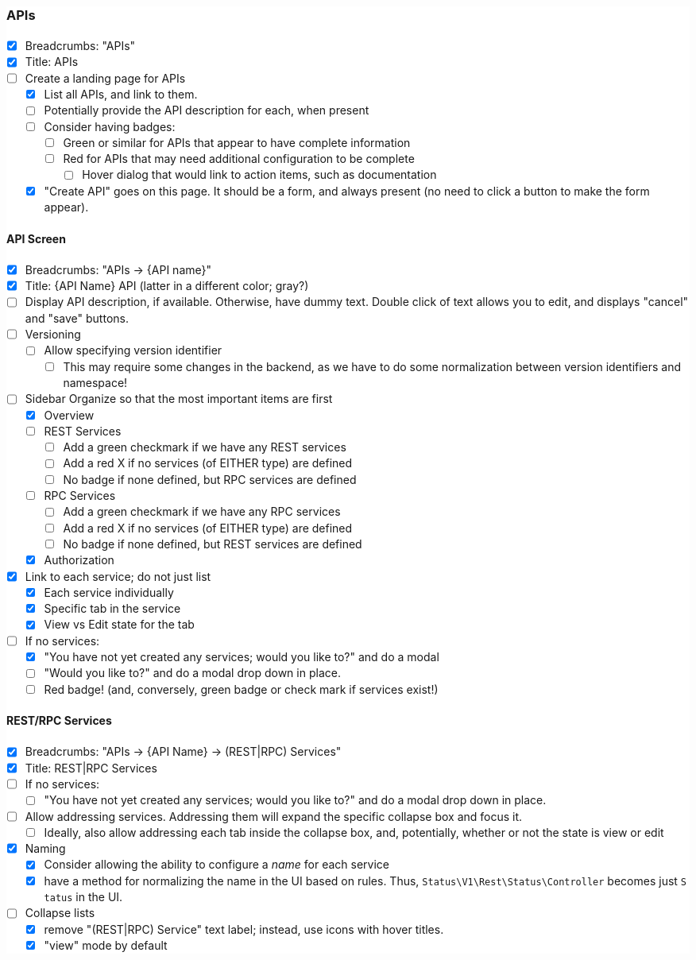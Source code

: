 ### APIs

- [X] Breadcrumbs: "APIs"
- [X] Title: APIs
- [ ] Create a landing page for APIs
    - [X] List all APIs, and link to them.
    - [ ] Potentially provide the API description for each, when present
    - [ ] Consider having badges:
        - [ ] Green or similar for APIs that appear to have complete information
        - [ ] Red for APIs that may need additional configuration to be complete
            - [ ] Hover dialog that would link to action items, such as
              documentation
    - [X] "Create API" goes on this page. It should be a form, and always present
      (no need to click a button to make the form appear).

#### API Screen

- [X] Breadcrumbs: "APIs -> {API name}"
- [X] Title: {API Name} API (latter in a different color; gray?)
- [ ] Display API description, if available. Otherwise, have dummy text. Double
  click of text allows you to edit, and displays "cancel" and "save" buttons.
- [ ] Versioning
    - [ ] Allow specifying version identifier
        - [ ] This may require some changes in the backend, as we have to do some
          normalization between version identifiers and namespace!
- [ ] Sidebar
  Organize so that the most important items are first
    - [X] Overview
    - [ ] REST Services
        - [ ] Add a green checkmark if we have any REST services
        - [ ] Add a red X if no services (of EITHER type) are defined
        - [ ] No badge if none defined, but RPC services are defined
    - [ ] RPC Services
        - [ ] Add a green checkmark if we have any RPC services
        - [ ] Add a red X if no services (of EITHER type) are defined
        - [ ] No badge if none defined, but REST services are defined
    - [X] Authorization
- [X] Link to each service; do not just list
    - [X] Each service individually
    - [X] Specific tab in the service
    - [X] View vs Edit state for the tab
- [ ] If no services:
    - [X] "You have not yet created any services; would you like to?" and do a modal
    - [ ] "Would you like to?" and do a modal drop down in place.
    - [ ] Red badge! (and, conversely, green badge or check mark if services exist!)

#### REST/RPC Services

- [X] Breadcrumbs: "APIs -> {API Name} -> (REST|RPC) Services"
- [X] Title: REST|RPC Services
- [ ] If no services:
    - [ ] "You have not yet created any services; would you like to?" and do a modal
      drop down in place.
- [ ] Allow addressing services. Addressing them will expand the specific collapse
  box and focus it.
    - [ ] Ideally, also allow addressing each tab inside the collapse box, and,
      potentially, whether or not the state is view or edit
- [X] Naming
    - [X] Consider allowing the ability to configure a _name_ for each service
    - [X] have a method for normalizing the name in the UI based on rules. Thus,
      `Status\V1\Rest\Status\Controller` becomes just `Status` in the UI.
- [ ] Collapse lists
    - [X] remove "(REST|RPC) Service" text label; instead, use icons with hover titles.
    - [X] "view" mode by default